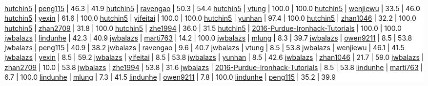 [hutchin5](http://goldironhack2016.herokuapp.com/p2-hutchin5/2016-Purdue-Ironhacks-Tutorial-Project.html) | [peng115](http://goldironhack2016.herokuapp.com/p2-peng115/home.html) | 46.3 | 41.9
[hutchin5](http://goldironhack2016.herokuapp.com/p2-hutchin5/2016-Purdue-Ironhacks-Tutorial-Project.html) | [ravengao](http://goldironhack2016.herokuapp.com/p2-ravengao/freshest_v1.html) | 50.3 | 54.4
[hutchin5](http://goldironhack2016.herokuapp.com/p2-hutchin5/2016-Purdue-Ironhacks-Tutorial-Project.html) | [vtung](http://goldironhack2016.herokuapp.com/p2-vtung/home.html) | 100.0 | 100.0
[hutchin5](http://goldironhack2016.herokuapp.com/p2-hutchin5/2016-Purdue-Ironhacks-Tutorial-Project.html) | [wenjiewu](http://goldironhack2016.herokuapp.com/p2-wenjiewu/home.html) | 33.5 | 46.0
[hutchin5](http://goldironhack2016.herokuapp.com/p2-hutchin5/2016-Purdue-Ironhacks-Tutorial-Project.html) | [yexin](http://goldironhack2016.herokuapp.com/p2-yexin/home.html) | 61.6 | 100.0
[hutchin5](http://goldironhack2016.herokuapp.com/p2-hutchin5/2016-Purdue-Ironhacks-Tutorial-Project.html) | [yifeitai](http://goldironhack2016.herokuapp.com/p2-yifeitai/home.html) | 100.0 | 100.0
[hutchin5](http://goldironhack2016.herokuapp.com/p2-hutchin5/2016-Purdue-Ironhacks-Tutorial-Project.html) | [yunhan](http://goldironhack2016.herokuapp.com/p2-yunhan/home.html) | 97.4 | 100.0
[hutchin5](http://goldironhack2016.herokuapp.com/p2-hutchin5/2016-Purdue-Ironhacks-Tutorial-Project.html) | [zhan1046](http://goldironhack2016.herokuapp.com/p2-zhan1046/home.html) | 32.2 | 100.0
[hutchin5](http://goldironhack2016.herokuapp.com/p2-hutchin5/2016-Purdue-Ironhacks-Tutorial-Project.html) | [zhan2709](http://goldironhack2016.herokuapp.com/p2-zhan2709/home.html) | 31.8 | 100.0
[hutchin5](http://goldironhack2016.herokuapp.com/p2-hutchin5/2016-Purdue-Ironhacks-Tutorial-Project.html) | [zhe1994](http://goldironhack2016.herokuapp.com/p2-zhe1994/home.html) | 36.0 | 31.5
[hutchin5](http://goldironhack2016.herokuapp.com/p2-hutchin5/2016-Purdue-Ironhacks-Tutorial-Project.html) | [2016-Purdue-Ironhack-Tutorials](http://rawgit.com/priyankjain/2016-Purdue-Ironhack-Tutorials/master/2016-Purdue-Ironhacks-Tutorial-Project.html) | 100.0 | 100.0
[jwbalazs](http://goldironhack2016.herokuapp.com/p2-jwbalazs/home.html) | [lindunhe](http://goldironhack2016.herokuapp.com/p2-lindunhe/home.html) | 42.3 | 40.9
[jwbalazs](http://goldironhack2016.herokuapp.com/p2-jwbalazs/home.html) | [marti763](http://goldironhack2016.herokuapp.com/p2-marti763/home.html) | 14.2 | 100.0
[jwbalazs](http://goldironhack2016.herokuapp.com/p2-jwbalazs/home.html) | [mlung](http://goldironhack2016.herokuapp.com/p2-mlung/home.html) | 8.3 | 39.7
[jwbalazs](http://goldironhack2016.herokuapp.com/p2-jwbalazs/home.html) | [owen9211](http://goldironhack2016.herokuapp.com/p2-owen9211/home.html) | 8.5 | 53.8
[jwbalazs](http://goldironhack2016.herokuapp.com/p2-jwbalazs/home.html) | [peng115](http://goldironhack2016.herokuapp.com/p2-peng115/home.html) | 40.9 | 38.2
[jwbalazs](http://goldironhack2016.herokuapp.com/p2-jwbalazs/home.html) | [ravengao](http://goldironhack2016.herokuapp.com/p2-ravengao/freshest_v1.html) | 9.6 | 40.7
[jwbalazs](http://goldironhack2016.herokuapp.com/p2-jwbalazs/home.html) | [vtung](http://goldironhack2016.herokuapp.com/p2-vtung/home.html) | 8.5 | 53.8
[jwbalazs](http://goldironhack2016.herokuapp.com/p2-jwbalazs/home.html) | [wenjiewu](http://goldironhack2016.herokuapp.com/p2-wenjiewu/home.html) | 46.1 | 41.5
[jwbalazs](http://goldironhack2016.herokuapp.com/p2-jwbalazs/home.html) | [yexin](http://goldironhack2016.herokuapp.com/p2-yexin/home.html) | 8.5 | 59.2
[jwbalazs](http://goldironhack2016.herokuapp.com/p2-jwbalazs/home.html) | [yifeitai](http://goldironhack2016.herokuapp.com/p2-yifeitai/home.html) | 8.5 | 53.8
[jwbalazs](http://goldironhack2016.herokuapp.com/p2-jwbalazs/home.html) | [yunhan](http://goldironhack2016.herokuapp.com/p2-yunhan/home.html) | 8.5 | 42.6
[jwbalazs](http://goldironhack2016.herokuapp.com/p2-jwbalazs/home.html) | [zhan1046](http://goldironhack2016.herokuapp.com/p2-zhan1046/home.html) | 21.7 | 59.0
[jwbalazs](http://goldironhack2016.herokuapp.com/p2-jwbalazs/home.html) | [zhan2709](http://goldironhack2016.herokuapp.com/p2-zhan2709/home.html) | 10.0 | 53.8
[jwbalazs](http://goldironhack2016.herokuapp.com/p2-jwbalazs/home.html) | [zhe1994](http://goldironhack2016.herokuapp.com/p2-zhe1994/home.html) | 53.8 | 31.6
[jwbalazs](http://goldironhack2016.herokuapp.com/p2-jwbalazs/home.html) | [2016-Purdue-Ironhack-Tutorials](http://rawgit.com/priyankjain/2016-Purdue-Ironhack-Tutorials/master/2016-Purdue-Ironhacks-Tutorial-Project.html) | 8.5 | 53.8
[lindunhe](http://goldironhack2016.herokuapp.com/p2-lindunhe/home.html) | [marti763](http://goldironhack2016.herokuapp.com/p2-marti763/home.html) | 6.7 | 100.0
[lindunhe](http://goldironhack2016.herokuapp.com/p2-lindunhe/home.html) | [mlung](http://goldironhack2016.herokuapp.com/p2-mlung/home.html) | 7.3 | 41.5
[lindunhe](http://goldironhack2016.herokuapp.com/p2-lindunhe/home.html) | [owen9211](http://goldironhack2016.herokuapp.com/p2-owen9211/home.html) | 7.8 | 100.0
[lindunhe](http://goldironhack2016.herokuapp.com/p2-lindunhe/home.html) | [peng115](http://goldironhack2016.herokuapp.com/p2-peng115/home.html) | 35.2 | 39.9